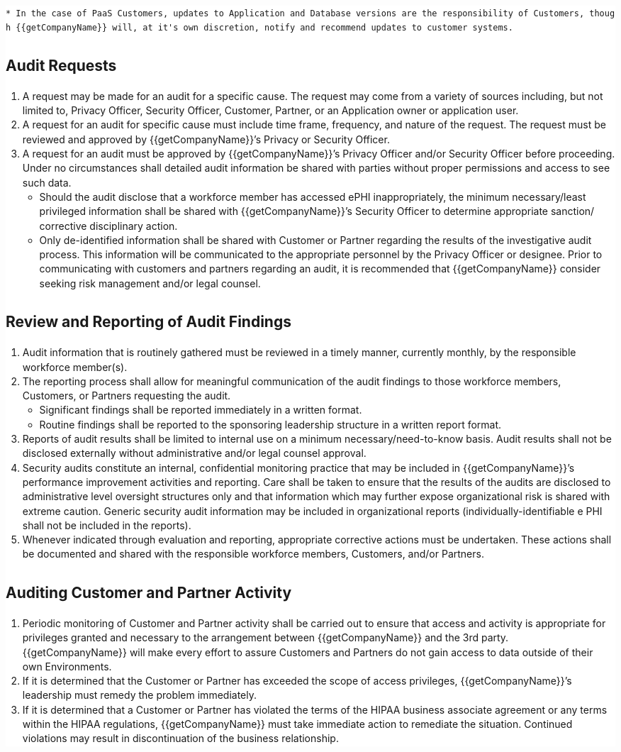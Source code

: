 	* In the case of PaaS Customers, updates to Application and Database versions are the responsibility of Customers, though {{getCompanyName}} will, at it's own discretion, notify and recommend updates to customer systems.

## Audit Requests

1. A request may be made for an audit for a specific cause. The request may come from a variety of sources including, but not limited to, Privacy Officer, Security Officer, Customer, Partner, or an Application owner or application user.
2. A request for an audit for specific cause must include time frame, frequency, and nature of the request. The request must be reviewed and approved by {{getCompanyName}}’s Privacy or Security Officer.
3. A request for an audit must be approved by {{getCompanyName}}’s Privacy Officer and/or Security Officer before proceeding. Under no circumstances shall detailed audit information be shared with parties without proper permissions and access to see such data.
	* Should the audit disclose that a workforce member has accessed ePHI inappropriately, the minimum necessary/least privileged information shall be shared with {{getCompanyName}}’s Security Officer to determine appropriate sanction/ corrective disciplinary action.
	* Only de-identified information shall be shared with Customer or Partner regarding the results of the investigative audit process. This information will be communicated to the appropriate personnel by the Privacy Officer or designee. Prior to communicating with customers and partners regarding an audit, it is recommended that {{getCompanyName}} consider seeking risk management and/or legal counsel.

## Review and Reporting of Audit Findings

1. Audit information that is routinely gathered must be reviewed in a timely manner, currently monthly, by the responsible workforce member(s).
2. The reporting process shall allow for meaningful communication of the audit findings to those workforce members, Customers, or Partners requesting the audit.
	* Significant findings shall be reported immediately in a written format.
	* Routine findings shall be reported to the sponsoring leadership structure in a written report format.
3. Reports of audit results shall be limited to internal use on a minimum necessary/need-to-know basis. Audit results shall not be disclosed externally without administrative and/or legal counsel approval.
4. Security audits constitute an internal, confidential monitoring practice that may be included in {{getCompanyName}}’s performance improvement activities and reporting. Care shall be taken to ensure that the results of the audits are disclosed to administrative level oversight structures only and that information which may further expose organizational risk is shared with extreme caution. Generic security audit information may be included in organizational reports (individually-identifiable e PHI shall not be included in the reports).
5. Whenever indicated through evaluation and reporting, appropriate corrective actions must be undertaken. These actions shall be documented and shared with the responsible workforce members, Customers, and/or Partners.

## Auditing Customer and Partner Activity

1. Periodic monitoring of Customer and Partner activity shall be carried out to ensure that access and activity is appropriate for privileges granted and necessary to the arrangement between {{getCompanyName}} and the 3rd party. {{getCompanyName}} will make every effort to assure Customers and Partners do not gain access to data outside of their own Environments. 
2. If it is determined that the Customer or Partner has exceeded the scope of access privileges, {{getCompanyName}}’s leadership must remedy the problem immediately.
3. If it is determined that a Customer or Partner has violated the terms of the HIPAA business associate agreement or any terms within the HIPAA regulations, {{getCompanyName}} must take immediate action to remediate the situation. Continued violations may result in discontinuation of the business relationship.
